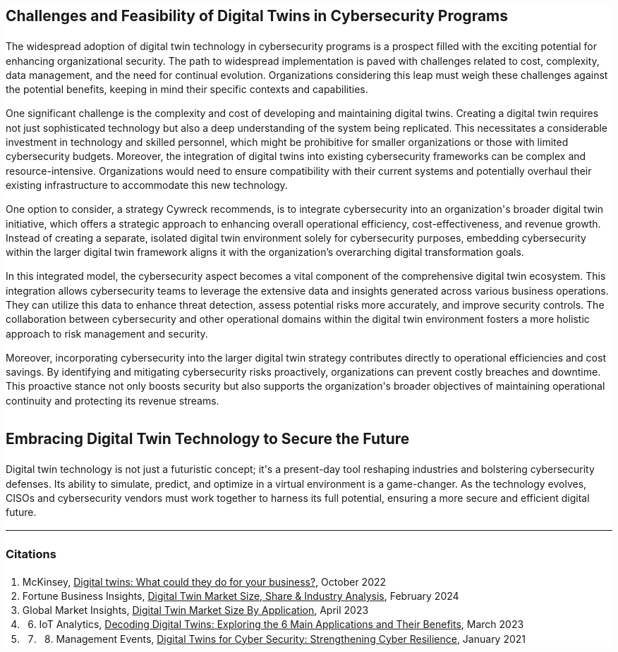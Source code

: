 ## Challenges and Feasibility of Digital Twins in Cybersecurity Programs

The widespread adoption of digital twin technology in cybersecurity programs is a prospect filled with the exciting potential for enhancing organizational security. The path to widespread implementation is paved with challenges related to cost, complexity, data management, and the need for continual evolution. Organizations considering this leap must weigh these challenges against the potential benefits, keeping in mind their specific contexts and capabilities.

One significant challenge is the complexity and cost of developing and maintaining digital twins. Creating a digital twin requires not just sophisticated technology but also a deep understanding of the system being replicated. This necessitates a considerable investment in technology and skilled personnel, which might be prohibitive for smaller organizations or those with limited cybersecurity budgets. Moreover, the integration of digital twins into existing cybersecurity frameworks can be complex and resource-intensive. Organizations would need to ensure compatibility with their current systems and potentially overhaul their existing infrastructure to accommodate this new technology.

One option to consider, a strategy Cywreck recommends, is to integrate cybersecurity into an organization's broader digital twin initiative, which offers a strategic approach to enhancing overall operational efficiency, cost-effectiveness, and revenue growth. Instead of creating a separate, isolated digital twin environment solely for cybersecurity purposes, embedding cybersecurity within the larger digital twin framework aligns it with the organization’s overarching digital transformation goals.

In this integrated model, the cybersecurity aspect becomes a vital component of the comprehensive digital twin ecosystem. This integration allows cybersecurity teams to leverage the extensive data and insights generated across various business operations. They can utilize this data to enhance threat detection, assess potential risks more accurately, and improve security controls. The collaboration between cybersecurity and other operational domains within the digital twin environment fosters a more holistic approach to risk management and security.

Moreover, incorporating cybersecurity into the larger digital twin strategy contributes directly to operational efficiencies and cost savings. By identifying and mitigating cybersecurity risks proactively, organizations can prevent costly breaches and downtime. This proactive stance not only boosts security but also supports the organization's broader objectives of maintaining operational continuity and protecting its revenue streams.

## Embracing Digital Twin Technology to Secure the Future

Digital twin technology is not just a futuristic concept; it's a present-day tool reshaping industries and bolstering cybersecurity defenses. Its ability to simulate, predict, and optimize in a virtual environment is a game-changer. As the technology evolves, CISOs and cybersecurity vendors must work together to harness its full potential, ensuring a more secure and efficient digital future.

---

### Citations
1. McKinsey, [Digital twins: What could they do for your business?](https://www.mckinsey.com/capabilities/operations/our-insights/digital-twins-what-could-they-do-for-your-business), October 2022
2. Fortune Business Insights, [Digital Twin Market Size, Share & Industry Analysis](https://www.fortunebusinessinsights.com/digital-twin-market-106246), February 2024
3. Global Market Insights, [Digital Twin Market Size By Application](https://www.gminsights.com/industry-analysis/digital-twin-market), April 2023
4. 6. IoT Analytics, [Decoding Digital Twins: Exploring the 6 Main Applications and Their Benefits](https://iot-analytics.com/6-main-digital-twin-applications-and-their-benefits/), March 2023
5. 7. 8. Management Events, [Digital Twins for Cyber Security: Strengthening Cyber Resilience](https://managementevents.com/news/digital-twins-for-cyber-security/), January 2021





